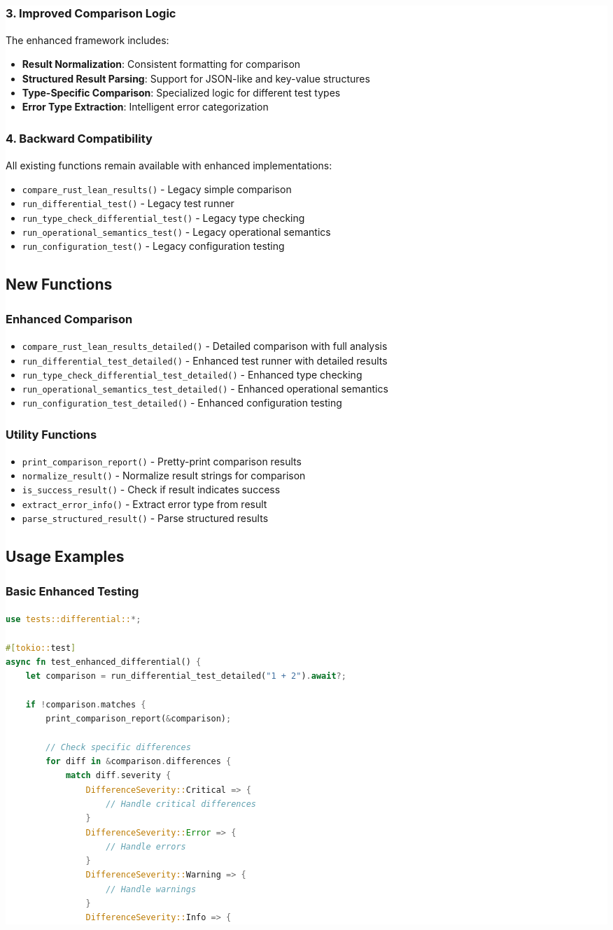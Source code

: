 ### 3. Improved Comparison Logic

The enhanced framework includes:

- **Result Normalization**: Consistent formatting for comparison
- **Structured Result Parsing**: Support for JSON-like and key-value structures
- **Type-Specific Comparison**: Specialized logic for different test types
- **Error Type Extraction**: Intelligent error categorization

### 4. Backward Compatibility

All existing functions remain available with enhanced implementations:

- `compare_rust_lean_results()` - Legacy simple comparison
- `run_differential_test()` - Legacy test runner
- `run_type_check_differential_test()` - Legacy type checking
- `run_operational_semantics_test()` - Legacy operational semantics
- `run_configuration_test()` - Legacy configuration testing

## New Functions

### Enhanced Comparison

- `compare_rust_lean_results_detailed()` - Detailed comparison with full analysis
- `run_differential_test_detailed()` - Enhanced test runner with detailed results
- `run_type_check_differential_test_detailed()` - Enhanced type checking
- `run_operational_semantics_test_detailed()` - Enhanced operational semantics
- `run_configuration_test_detailed()` - Enhanced configuration testing

### Utility Functions

- `print_comparison_report()` - Pretty-print comparison results
- `normalize_result()` - Normalize result strings for comparison
- `is_success_result()` - Check if result indicates success
- `extract_error_info()` - Extract error type from result
- `parse_structured_result()` - Parse structured results

## Usage Examples

### Basic Enhanced Testing

```rust
use tests::differential::*;

#[tokio::test]
async fn test_enhanced_differential() {
    let comparison = run_differential_test_detailed("1 + 2").await?;

    if !comparison.matches {
        print_comparison_report(&comparison);

        // Check specific differences
        for diff in &comparison.differences {
            match diff.severity {
                DifferenceSeverity::Critical => {
                    // Handle critical differences
                }
                DifferenceSeverity::Error => {
                    // Handle errors
                }
                DifferenceSeverity::Warning => {
                    // Handle warnings
                }
                DifferenceSeverity::Info => {
```